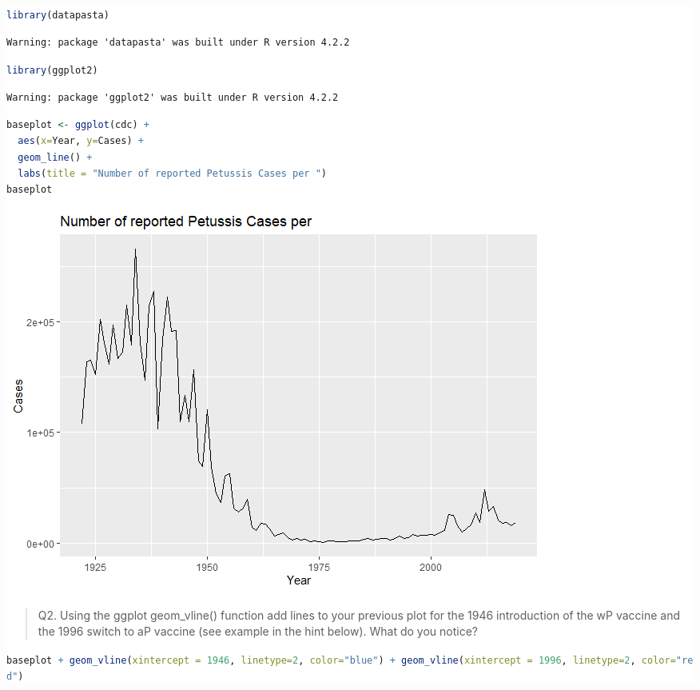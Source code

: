 ``` r
library(datapasta)
```

    Warning: package 'datapasta' was built under R version 4.2.2

``` r
library(ggplot2)
```

    Warning: package 'ggplot2' was built under R version 4.2.2

``` r
baseplot <- ggplot(cdc) +
  aes(x=Year, y=Cases) +
  geom_line() +
  labs(title = "Number of reported Petussis Cases per ")
baseplot
```

![](Class-19-Mini-Project-Invistigating-Pertussis-Resurgence_files/figure-gfm/unnamed-chunk-2-1.png)

> Q2. Using the ggplot geom_vline() function add lines to your previous
> plot for the 1946 introduction of the wP vaccine and the 1996 switch
> to aP vaccine (see example in the hint below). What do you notice?

``` r
baseplot + geom_vline(xintercept = 1946, linetype=2, color="blue") + geom_vline(xintercept = 1996, linetype=2, color="red")
```
